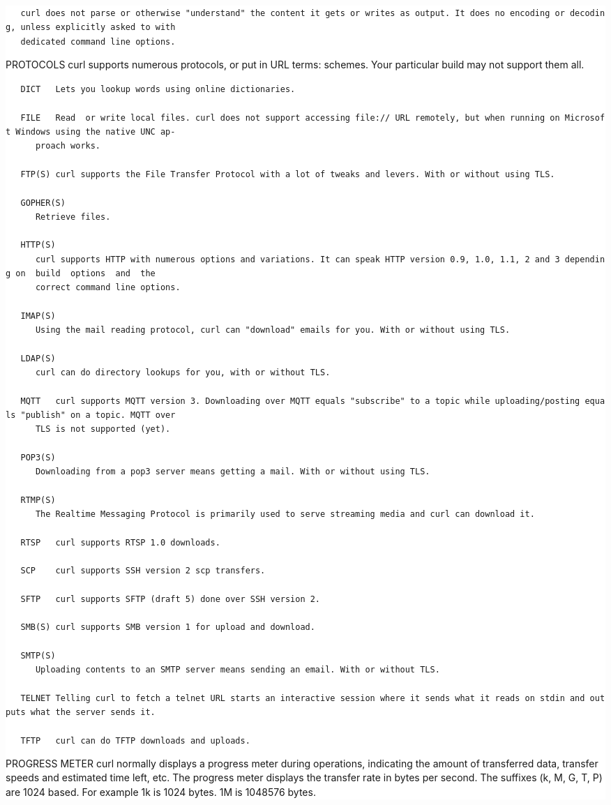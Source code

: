        curl does not parse or otherwise "understand" the content it gets or writes as output. It does no encoding or decoding, unless explicitly asked to with
       dedicated command line options.

PROTOCOLS
       curl supports numerous protocols, or put in URL terms: schemes. Your particular build may not support them all.

       DICT   Lets you lookup words using online dictionaries.

       FILE   Read  or write local files. curl does not support accessing file:// URL remotely, but when running on Microsoft Windows using the native UNC ap‐
	      proach works.

       FTP(S) curl supports the File Transfer Protocol with a lot of tweaks and levers. With or without using TLS.

       GOPHER(S)
	      Retrieve files.

       HTTP(S)
	      curl supports HTTP with numerous options and variations. It can speak HTTP version 0.9, 1.0, 1.1, 2 and 3 depending on  build  options  and  the
	      correct command line options.

       IMAP(S)
	      Using the mail reading protocol, curl can "download" emails for you. With or without using TLS.

       LDAP(S)
	      curl can do directory lookups for you, with or without TLS.

       MQTT   curl supports MQTT version 3. Downloading over MQTT equals "subscribe" to a topic while uploading/posting equals "publish" on a topic. MQTT over
	      TLS is not supported (yet).

       POP3(S)
	      Downloading from a pop3 server means getting a mail. With or without using TLS.

       RTMP(S)
	      The Realtime Messaging Protocol is primarily used to serve streaming media and curl can download it.

       RTSP   curl supports RTSP 1.0 downloads.

       SCP    curl supports SSH version 2 scp transfers.

       SFTP   curl supports SFTP (draft 5) done over SSH version 2.

       SMB(S) curl supports SMB version 1 for upload and download.

       SMTP(S)
	      Uploading contents to an SMTP server means sending an email. With or without TLS.

       TELNET Telling curl to fetch a telnet URL starts an interactive session where it sends what it reads on stdin and outputs what the server sends it.

       TFTP   curl can do TFTP downloads and uploads.

PROGRESS METER
       curl normally displays a progress meter during operations, indicating the amount of transferred data, transfer speeds and estimated time left, etc. The
       progress meter displays the transfer rate in bytes per second. The suffixes (k, M, G, T, P) are 1024 based. For example 1k is 1024 bytes. 1M is 1048576
       bytes.

